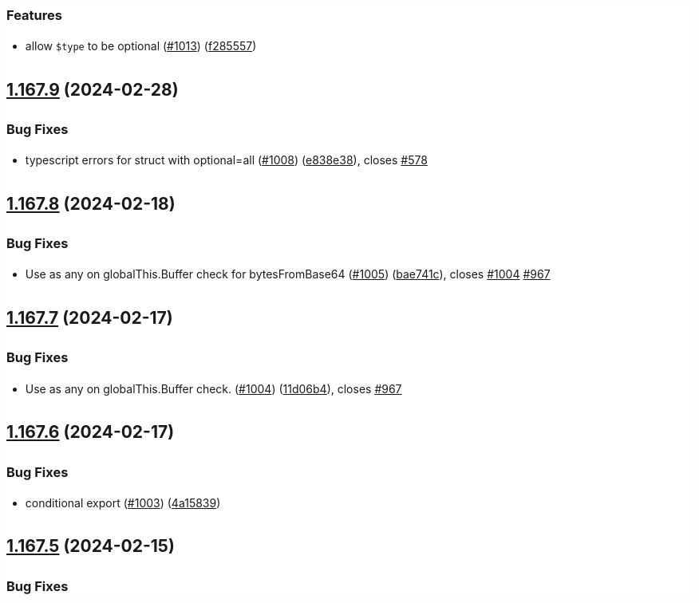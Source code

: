 
### Features

* allow `$type` to be optional ([#1013](https://github.com/stephenh/ts-proto/issues/1013)) ([f285557](https://github.com/stephenh/ts-proto/commit/f285557a4f77d4b75327de2c13cf0917b0361f14))

## [1.167.9](https://github.com/stephenh/ts-proto/compare/v1.167.8...v1.167.9) (2024-02-28)


### Bug Fixes

* typescript errors for struct with optional=all ([#1008](https://github.com/stephenh/ts-proto/issues/1008)) ([e838e38](https://github.com/stephenh/ts-proto/commit/e838e3801e0ef5e8b5a14ead7d7dfc0ad3532cf1)), closes [#578](https://github.com/stephenh/ts-proto/issues/578)

## [1.167.8](https://github.com/stephenh/ts-proto/compare/v1.167.7...v1.167.8) (2024-02-18)


### Bug Fixes

* Use as any on globalThis.Buffer check for bytesFromBase64 ([#1005](https://github.com/stephenh/ts-proto/issues/1005)) ([bae741c](https://github.com/stephenh/ts-proto/commit/bae741cba9c22d08118e25619ba3e427e1c7bf9d)), closes [#1004](https://github.com/stephenh/ts-proto/issues/1004) [#967](https://github.com/stephenh/ts-proto/issues/967)

## [1.167.7](https://github.com/stephenh/ts-proto/compare/v1.167.6...v1.167.7) (2024-02-17)


### Bug Fixes

* Use as any on globalThis.Buffer check. ([#1004](https://github.com/stephenh/ts-proto/issues/1004)) ([11d06b4](https://github.com/stephenh/ts-proto/commit/11d06b4455a1f27793bfe172fffaf05b7a3400db)), closes [#967](https://github.com/stephenh/ts-proto/issues/967)

## [1.167.6](https://github.com/stephenh/ts-proto/compare/v1.167.5...v1.167.6) (2024-02-17)


### Bug Fixes

* conditional export ([#1003](https://github.com/stephenh/ts-proto/issues/1003)) ([4a15839](https://github.com/stephenh/ts-proto/commit/4a15839943b501af750b9d142dba2cb3889b4617))

## [1.167.5](https://github.com/stephenh/ts-proto/compare/v1.167.4...v1.167.5) (2024-02-15)


### Bug Fixes
